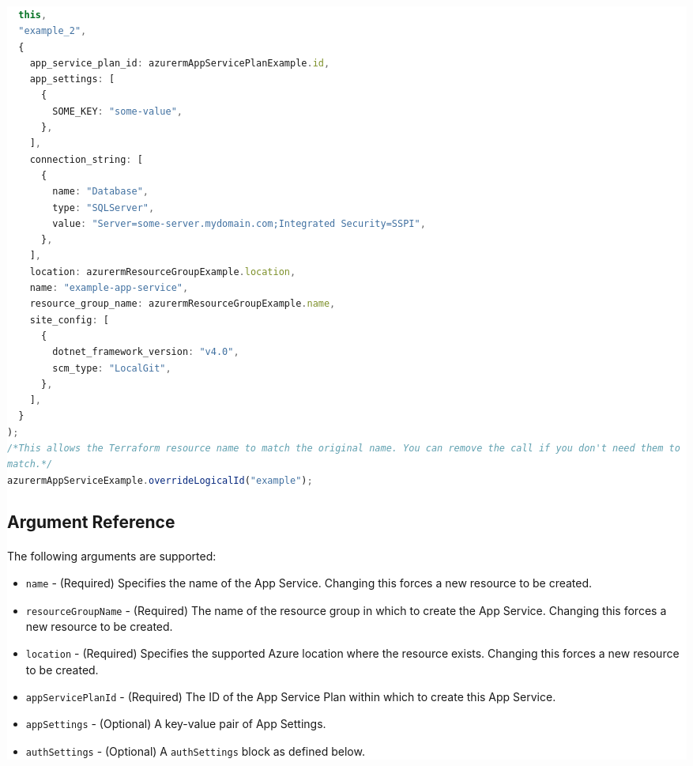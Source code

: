 ```typescript
  this,
  "example_2",
  {
    app_service_plan_id: azurermAppServicePlanExample.id,
    app_settings: [
      {
        SOME_KEY: "some-value",
      },
    ],
    connection_string: [
      {
        name: "Database",
        type: "SQLServer",
        value: "Server=some-server.mydomain.com;Integrated Security=SSPI",
      },
    ],
    location: azurermResourceGroupExample.location,
    name: "example-app-service",
    resource_group_name: azurermResourceGroupExample.name,
    site_config: [
      {
        dotnet_framework_version: "v4.0",
        scm_type: "LocalGit",
      },
    ],
  }
);
/*This allows the Terraform resource name to match the original name. You can remove the call if you don't need them to match.*/
azurermAppServiceExample.overrideLogicalId("example");

```

## Argument Reference

The following arguments are supported:

*   `name` - (Required) Specifies the name of the App Service. Changing this forces a new resource to be created.

*   `resourceGroupName` - (Required) The name of the resource group in which to create the App Service. Changing this forces a new resource to be created.

*   `location` - (Required) Specifies the supported Azure location where the resource exists. Changing this forces a new resource to be created.

*   `appServicePlanId` - (Required) The ID of the App Service Plan within which to create this App Service.

*   `appSettings` - (Optional) A key-value pair of App Settings.

*   `authSettings` - (Optional) A `authSettings` block as defined below.
